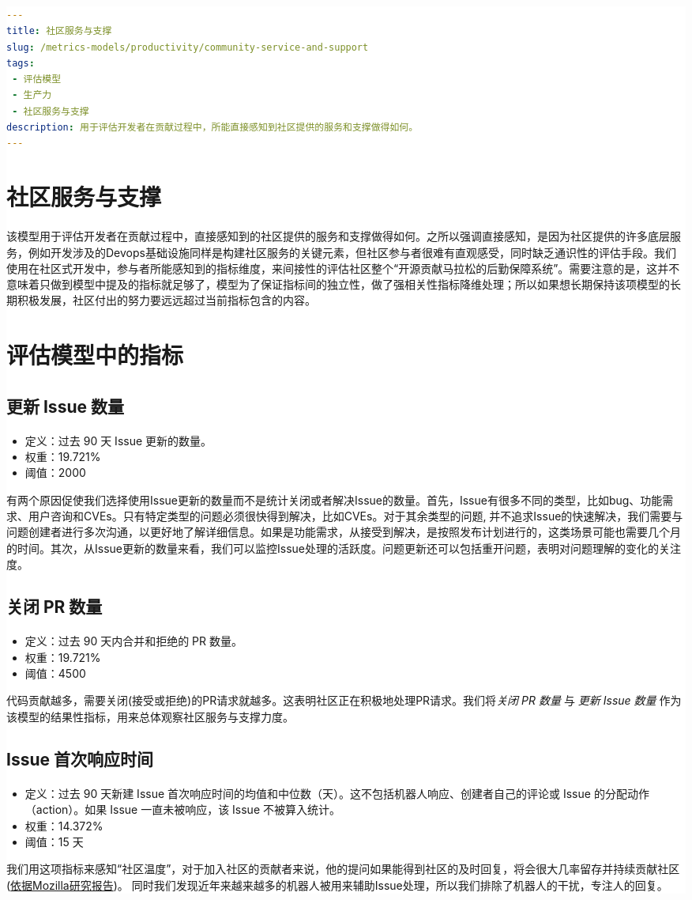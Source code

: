 ```yaml
---
title: 社区服务与支撑
slug: /metrics-models/productivity/community-service-and-support
tags:
 - 评估模型
 - 生产力
 - 社区服务与支撑
description: 用于评估开发者在贡献过程中，所能直接感知到社区提供的服务和支撑做得如何。
---
```


# 社区服务与支撑

该模型用于评估开发者在贡献过程中，直接感知到的社区提供的服务和支撑做得如何。之所以强调直接感知，是因为社区提供的许多底层服务，例如开发涉及的Devops基础设施同样是构建社区服务的关键元素，但社区参与者很难有直观感受，同时缺乏通识性的评估手段。我们使用在社区式开发中，参与者所能感知到的指标维度，来间接性的评估社区整个“开源贡献马拉松的后勤保障系统”。需要注意的是，这并不意味着只做到模型中提及的指标就足够了，模型为了保证指标间的独立性，做了强相关性指标降维处理；所以如果想长期保持该项模型的长期积极发展，社区付出的努力要远远超过当前指标包含的内容。

# 评估模型中的指标

## 更新 Issue 数量

* 定义：过去 90 天 Issue 更新的数量。
* 权重：19.721%
* 阈值：2000

有两个原因促使我们选择使用Issue更新的数量而不是统计关闭或者解决Issue的数量。首先，Issue有很多不同的类型，比如bug、功能需求、用户咨询和CVEs。只有特定类型的问题必须很快得到解决，比如CVEs。对于其余类型的问题, 并不追求Issue的快速解决，我们需要与问题创建者进行多次沟通，以更好地了解详细信息。如果是功能需求，从接受到解决，是按照发布计划进行的，这类场景可能也需要几个月的时间。其次，从Issue更新的数量来看，我们可以监控Issue处理的活跃度。问题更新还可以包括重开问题，表明对问题理解的变化的关注度。

## 关闭 PR 数量

* 定义：过去 90 天内合并和拒绝的 PR 数量。
* 权重：19.721%
* 阈值：4500

代码贡献越多，需要关闭(接受或拒绝)的PR请求就越多。这表明社区正在积极地处理PR请求。我们将*关闭 PR 数量* 与 *更新 Issue 数量* 作为该模型的结果性指标，用来总体观察社区服务与支撑力度。 

## Issue 首次响应时间

* 定义：过去 90 天新建 Issue 首次响应时间的均值和中位数（天）。这不包括机器人响应、创建者自己的评论或 Issue 的分配动作（action）。如果 Issue 一直未被响应，该 Issue 不被算入统计。
* 权重：14.372%
* 阈值：15 天

我们用这项指标来感知“社区温度”，对于加入社区的贡献者来说，他的提问如果能得到社区的及时回复，将会很大几率留存并持续贡献社区([依据Mozilla研究报告](https://docs.google.com/presentation/d/1hsJLv1ieSqtXBzd5YZusY-mB8e1VJzaeOmh8Q4VeMio/edit#slide=id.g43d857af8_0177))。 同时我们发现近年来越来越多的机器人被用来辅助Issue处理，所以我们排除了机器人的干扰，专注人的回复。
